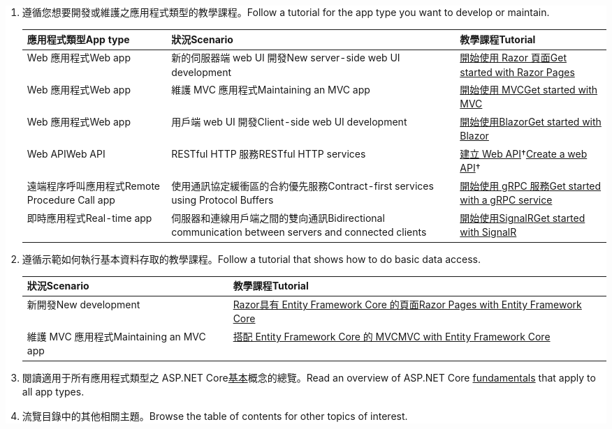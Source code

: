 1. <span data-ttu-id="76c89-140">遵循您想要開發或維護之應用程式類型的教學課程。</span><span class="sxs-lookup"><span data-stu-id="76c89-140">Follow a tutorial for the app type you want to develop or maintain.</span></span>

   |<span data-ttu-id="76c89-141">應用程式類型</span><span class="sxs-lookup"><span data-stu-id="76c89-141">App type</span></span>  |<span data-ttu-id="76c89-142">狀況</span><span class="sxs-lookup"><span data-stu-id="76c89-142">Scenario</span></span>  |<span data-ttu-id="76c89-143">教學課程</span><span class="sxs-lookup"><span data-stu-id="76c89-143">Tutorial</span></span>  |
   |----------|----------|----------|
   |<span data-ttu-id="76c89-144">Web 應用程式</span><span class="sxs-lookup"><span data-stu-id="76c89-144">Web app</span></span>                   | <span data-ttu-id="76c89-145">新的伺服器端 web UI 開發</span><span class="sxs-lookup"><span data-stu-id="76c89-145">New server-side web UI development</span></span> |[<span data-ttu-id="76c89-146">開始使用 Razor 頁面</span><span class="sxs-lookup"><span data-stu-id="76c89-146">Get started with Razor Pages</span></span>](xref:tutorials/razor-pages/razor-pages-start) |
   |<span data-ttu-id="76c89-147">Web 應用程式</span><span class="sxs-lookup"><span data-stu-id="76c89-147">Web app</span></span>                   | <span data-ttu-id="76c89-148">維護 MVC 應用程式</span><span class="sxs-lookup"><span data-stu-id="76c89-148">Maintaining an MVC app</span></span> |[<span data-ttu-id="76c89-149">開始使用 MVC</span><span class="sxs-lookup"><span data-stu-id="76c89-149">Get started with MVC</span></span>](xref:tutorials/first-mvc-app/start-mvc)|
   |<span data-ttu-id="76c89-150">Web 應用程式</span><span class="sxs-lookup"><span data-stu-id="76c89-150">Web app</span></span>                   | <span data-ttu-id="76c89-151">用戶端 web UI 開發</span><span class="sxs-lookup"><span data-stu-id="76c89-151">Client-side web UI development</span></span> |[<span data-ttu-id="76c89-152">開始使用Blazor</span><span class="sxs-lookup"><span data-stu-id="76c89-152">Get started with Blazor</span></span>](https://dotnet.microsoft.com/learn/aspnet/blazor-tutorial/intro) |
   |<span data-ttu-id="76c89-153">Web API</span><span class="sxs-lookup"><span data-stu-id="76c89-153">Web API</span></span>                   | <span data-ttu-id="76c89-154">RESTful HTTP 服務</span><span class="sxs-lookup"><span data-stu-id="76c89-154">RESTful HTTP services</span></span> |<span data-ttu-id="76c89-155">[建立 Web API](xref:tutorials/first-web-api)&dagger;</span><span class="sxs-lookup"><span data-stu-id="76c89-155">[Create a web API](xref:tutorials/first-web-api)&dagger;</span></span> |
   |<span data-ttu-id="76c89-156">遠端程序呼叫應用程式</span><span class="sxs-lookup"><span data-stu-id="76c89-156">Remote Procedure Call app</span></span> | <span data-ttu-id="76c89-157">使用通訊協定緩衝區的合約優先服務</span><span class="sxs-lookup"><span data-stu-id="76c89-157">Contract-first services using Protocol Buffers</span></span> |[<span data-ttu-id="76c89-158">開始使用 gRPC 服務</span><span class="sxs-lookup"><span data-stu-id="76c89-158">Get started with a gRPC service</span></span>](xref:tutorials/grpc/grpc-start) |
   |<span data-ttu-id="76c89-159">即時應用程式</span><span class="sxs-lookup"><span data-stu-id="76c89-159">Real-time app</span></span>             | <span data-ttu-id="76c89-160">伺服器和連線用戶端之間的雙向通訊</span><span class="sxs-lookup"><span data-stu-id="76c89-160">Bidirectional communication between servers and connected clients</span></span> |[<span data-ttu-id="76c89-161">開始使用SignalR</span><span class="sxs-lookup"><span data-stu-id="76c89-161">Get started with SignalR</span></span>](xref:tutorials/signalr) |

1. <span data-ttu-id="76c89-162">遵循示範如何執行基本資料存取的教學課程。</span><span class="sxs-lookup"><span data-stu-id="76c89-162">Follow a tutorial that shows how to do basic data access.</span></span>

   |<span data-ttu-id="76c89-163">狀況</span><span class="sxs-lookup"><span data-stu-id="76c89-163">Scenario</span></span>  |<span data-ttu-id="76c89-164">教學課程</span><span class="sxs-lookup"><span data-stu-id="76c89-164">Tutorial</span></span>  |
   |----------|----------|
   |<span data-ttu-id="76c89-165">新開發</span><span class="sxs-lookup"><span data-stu-id="76c89-165">New development</span></span>        |[<span data-ttu-id="76c89-166">Razor具有 Entity Framework Core 的頁面</span><span class="sxs-lookup"><span data-stu-id="76c89-166">Razor Pages with Entity Framework Core</span></span>](xref:data/ef-rp/intro) |
   |<span data-ttu-id="76c89-167">維護 MVC 應用程式</span><span class="sxs-lookup"><span data-stu-id="76c89-167">Maintaining an MVC app</span></span> |[<span data-ttu-id="76c89-168">搭配 Entity Framework Core 的 MVC</span><span class="sxs-lookup"><span data-stu-id="76c89-168">MVC with Entity Framework Core</span></span>](xref:data/ef-mvc/intro) |

1. <span data-ttu-id="76c89-169">閱讀適用于所有應用程式類型之 ASP.NET Core[基本](xref:fundamentals/index)概念的總覽。</span><span class="sxs-lookup"><span data-stu-id="76c89-169">Read an overview of ASP.NET Core [fundamentals](xref:fundamentals/index) that apply to all app types.</span></span>

1. <span data-ttu-id="76c89-170">流覽目錄中的其他相關主題。</span><span class="sxs-lookup"><span data-stu-id="76c89-170">Browse the table of contents for other topics of interest.</span></span>
